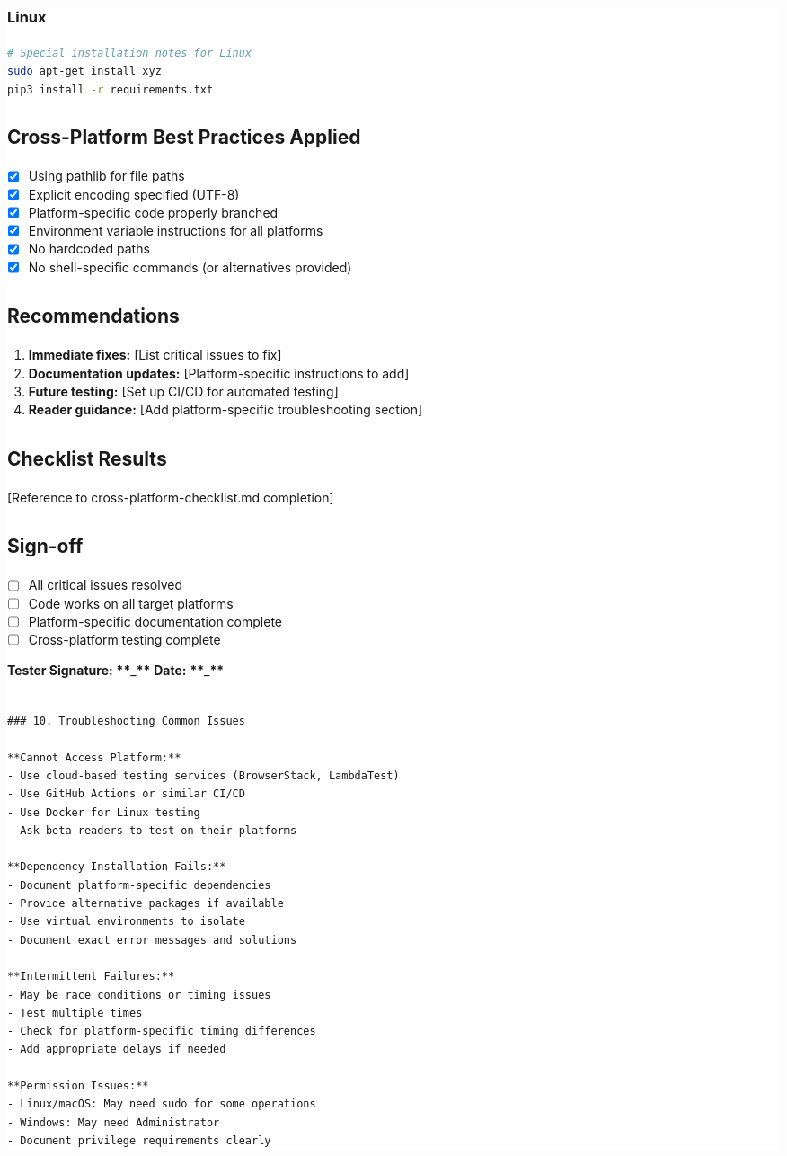 ### Linux

```bash
# Special installation notes for Linux
sudo apt-get install xyz
pip3 install -r requirements.txt
```

## Cross-Platform Best Practices Applied

- [x] Using pathlib for file paths
- [x] Explicit encoding specified (UTF-8)
- [x] Platform-specific code properly branched
- [x] Environment variable instructions for all platforms
- [x] No hardcoded paths
- [x] No shell-specific commands (or alternatives provided)

## Recommendations

1. **Immediate fixes:** [List critical issues to fix]
2. **Documentation updates:** [Platform-specific instructions to add]
3. **Future testing:** [Set up CI/CD for automated testing]
4. **Reader guidance:** [Add platform-specific troubleshooting section]

## Checklist Results

[Reference to cross-platform-checklist.md completion]

## Sign-off

- [ ] All critical issues resolved
- [ ] Code works on all target platforms
- [ ] Platform-specific documentation complete
- [ ] Cross-platform testing complete

**Tester Signature:** **\*\***\_**\*\***
**Date:** **\*\***\_**\*\***

```

### 10. Troubleshooting Common Issues

**Cannot Access Platform:**
- Use cloud-based testing services (BrowserStack, LambdaTest)
- Use GitHub Actions or similar CI/CD
- Use Docker for Linux testing
- Ask beta readers to test on their platforms

**Dependency Installation Fails:**
- Document platform-specific dependencies
- Provide alternative packages if available
- Use virtual environments to isolate
- Document exact error messages and solutions

**Intermittent Failures:**
- May be race conditions or timing issues
- Test multiple times
- Check for platform-specific timing differences
- Add appropriate delays if needed

**Permission Issues:**
- Linux/macOS: May need sudo for some operations
- Windows: May need Administrator
- Document privilege requirements clearly
```